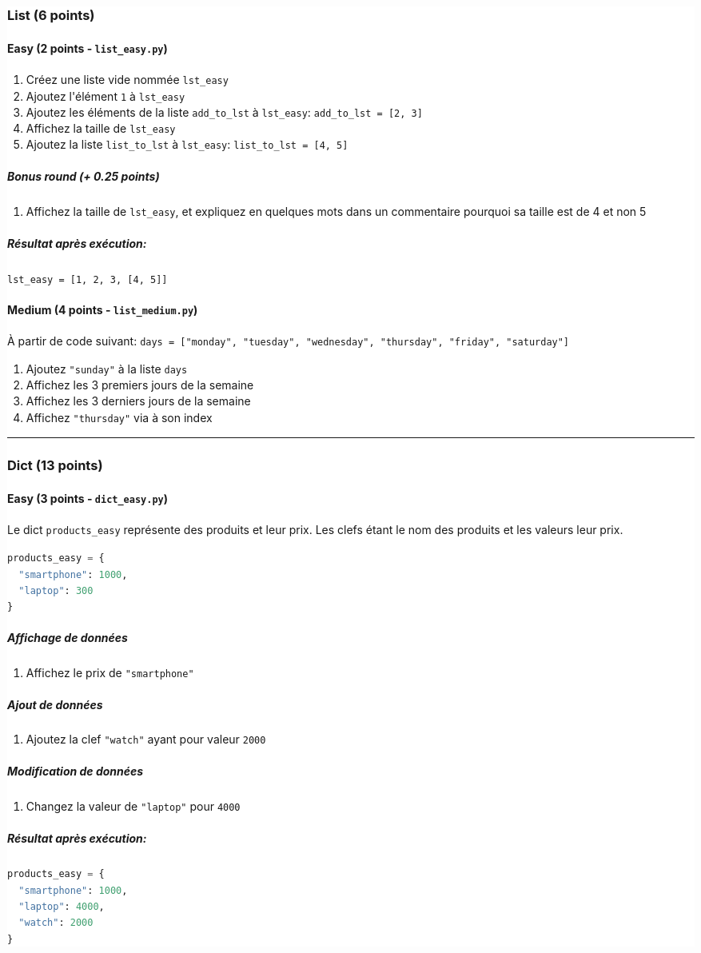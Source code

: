 ### List (6 points)

#### Easy (2 points - `list_easy.py`)
1. Créez une liste vide nommée `lst_easy`
1. Ajoutez l'élément `1` à `lst_easy`
1. Ajoutez les éléments de la liste `add_to_lst` à `lst_easy`: `add_to_lst = [2, 3]`
1. Affichez la taille de `lst_easy`
1. Ajoutez la liste `list_to_lst` à `lst_easy`: `list_to_lst = [4, 5]`

##### Bonus round (+ 0.25 points)
1. Affichez la taille de `lst_easy`, et expliquez en quelques mots dans un commentaire pourquoi sa taille est de 4 et non 5

##### Résultat après exécution:
`lst_easy = [1, 2, 3, [4, 5]]`


#### Medium (4 points - `list_medium.py`)
À partir de code suivant:
`days = ["monday", "tuesday", "wednesday", "thursday", "friday", "saturday"]`

1. Ajoutez `"sunday"` à la liste `days`
1. Affichez les 3 premiers jours de la semaine
1. Affichez les 3 derniers jours de la semaine
1. Affichez `"thursday"` via à son index


---
### Dict (13 points)

#### Easy (3 points - `dict_easy.py`)
Le dict `products_easy` représente des produits et leur prix. Les clefs étant le nom des produits et les valeurs leur prix.
```python
products_easy = {
  "smartphone": 1000,
  "laptop": 300
}
```

##### Affichage de données
1. Affichez le prix de `"smartphone"`

##### Ajout de données
1. Ajoutez la clef `"watch"` ayant pour valeur `2000`

##### Modification de données
1. Changez la valeur de `"laptop"` pour `4000`

##### Résultat après exécution:
```python
products_easy = {
  "smartphone": 1000,
  "laptop": 4000,
  "watch": 2000
}
```
